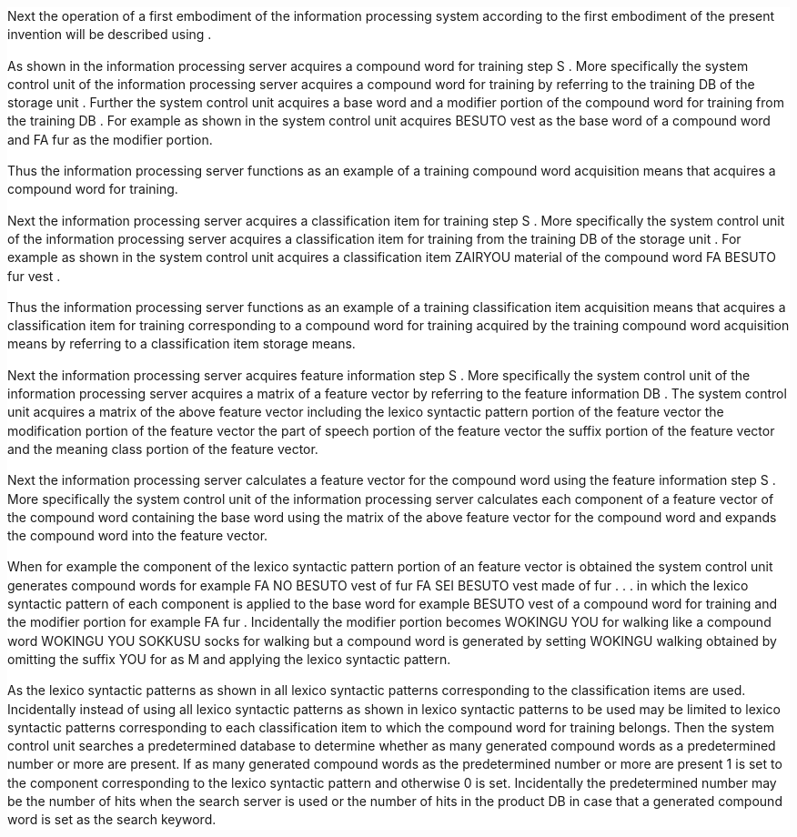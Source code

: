 Next the operation of a first embodiment of the information processing system according to the first embodiment of the present invention will be described using .

As shown in the information processing server acquires a compound word for training step S . More specifically the system control unit of the information processing server acquires a compound word for training by referring to the training DB of the storage unit . Further the system control unit acquires a base word and a modifier portion of the compound word for training from the training DB . For example as shown in the system control unit acquires BESUTO vest as the base word of a compound word and FA fur as the modifier portion.

Thus the information processing server functions as an example of a training compound word acquisition means that acquires a compound word for training.

Next the information processing server acquires a classification item for training step S . More specifically the system control unit of the information processing server acquires a classification item for training from the training DB of the storage unit . For example as shown in the system control unit acquires a classification item ZAIRYOU material of the compound word FA BESUTO fur vest .

Thus the information processing server functions as an example of a training classification item acquisition means that acquires a classification item for training corresponding to a compound word for training acquired by the training compound word acquisition means by referring to a classification item storage means.

Next the information processing server acquires feature information step S . More specifically the system control unit of the information processing server acquires a matrix of a feature vector by referring to the feature information DB . The system control unit acquires a matrix of the above feature vector including the lexico syntactic pattern portion of the feature vector the modification portion of the feature vector the part of speech portion of the feature vector the suffix portion of the feature vector and the meaning class portion of the feature vector.

Next the information processing server calculates a feature vector for the compound word using the feature information step S . More specifically the system control unit of the information processing server calculates each component of a feature vector of the compound word containing the base word using the matrix of the above feature vector for the compound word and expands the compound word into the feature vector.

When for example the component of the lexico syntactic pattern portion of an feature vector is obtained the system control unit generates compound words for example FA NO BESUTO vest of fur FA SEI BESUTO vest made of fur . . . in which the lexico syntactic pattern of each component is applied to the base word for example BESUTO vest of a compound word for training and the modifier portion for example FA fur . Incidentally the modifier portion becomes WOKINGU YOU for walking like a compound word WOKINGU YOU SOKKUSU socks for walking but a compound word is generated by setting WOKINGU walking obtained by omitting the suffix YOU for as M and applying the lexico syntactic pattern.

As the lexico syntactic patterns as shown in all lexico syntactic patterns corresponding to the classification items are used. Incidentally instead of using all lexico syntactic patterns as shown in lexico syntactic patterns to be used may be limited to lexico syntactic patterns corresponding to each classification item to which the compound word for training belongs. Then the system control unit searches a predetermined database to determine whether as many generated compound words as a predetermined number or more are present. If as many generated compound words as the predetermined number or more are present 1 is set to the component corresponding to the lexico syntactic pattern and otherwise 0 is set. Incidentally the predetermined number may be the number of hits when the search server is used or the number of hits in the product DB in case that a generated compound word is set as the search keyword.
